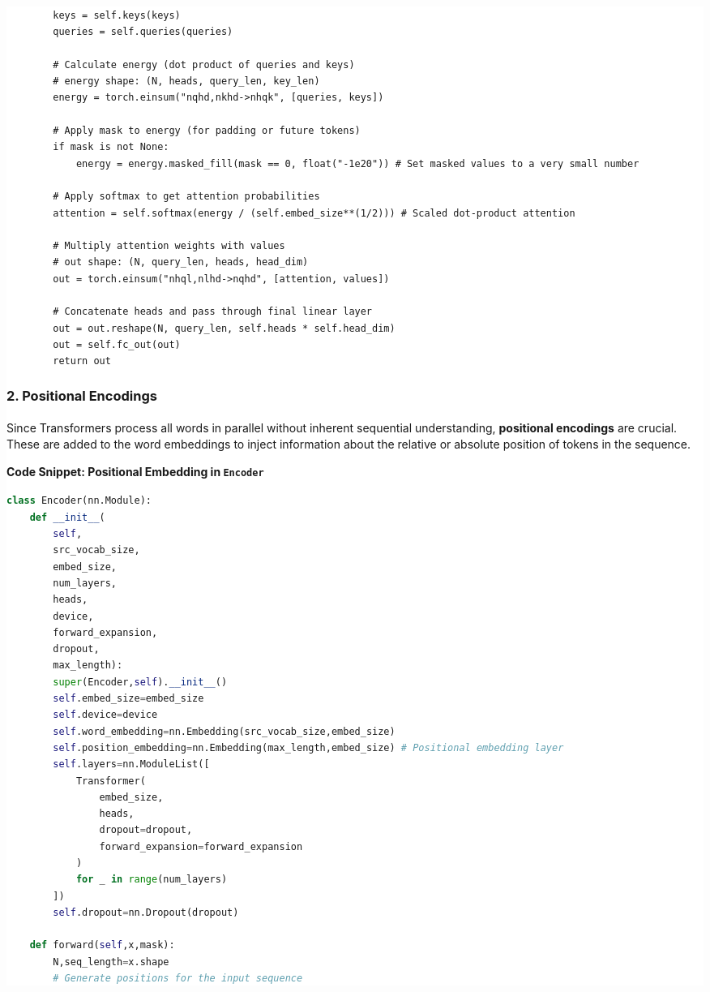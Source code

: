 ````
        keys = self.keys(keys)
        queries = self.queries(queries)

        # Calculate energy (dot product of queries and keys)
        # energy shape: (N, heads, query_len, key_len)
        energy = torch.einsum("nqhd,nkhd->nhqk", [queries, keys])

        # Apply mask to energy (for padding or future tokens)
        if mask is not None:
            energy = energy.masked_fill(mask == 0, float("-1e20")) # Set masked values to a very small number

        # Apply softmax to get attention probabilities
        attention = self.softmax(energy / (self.embed_size**(1/2))) # Scaled dot-product attention

        # Multiply attention weights with values
        # out shape: (N, query_len, heads, head_dim)
        out = torch.einsum("nhql,nlhd->nqhd", [attention, values])

        # Concatenate heads and pass through final linear layer
        out = out.reshape(N, query_len, self.heads * self.head_dim)
        out = self.fc_out(out)
        return out
````

### 2\. Positional Encodings

Since Transformers process all words in parallel without inherent sequential understanding, **positional encodings** are crucial. These are added to the word embeddings to inject information about the relative or absolute position of tokens in the sequence.

**Code Snippet: Positional Embedding in `Encoder`**

```python
class Encoder(nn.Module):
    def __init__(
        self,
        src_vocab_size,
        embed_size,
        num_layers,
        heads,
        device,
        forward_expansion,
        dropout,
        max_length):
        super(Encoder,self).__init__()
        self.embed_size=embed_size
        self.device=device
        self.word_embedding=nn.Embedding(src_vocab_size,embed_size)
        self.position_embedding=nn.Embedding(max_length,embed_size) # Positional embedding layer
        self.layers=nn.ModuleList([
            Transformer(
                embed_size,
                heads,
                dropout=dropout,
                forward_expansion=forward_expansion
            )
            for _ in range(num_layers)
        ])
        self.dropout=nn.Dropout(dropout)

    def forward(self,x,mask):
        N,seq_length=x.shape
        # Generate positions for the input sequence
```